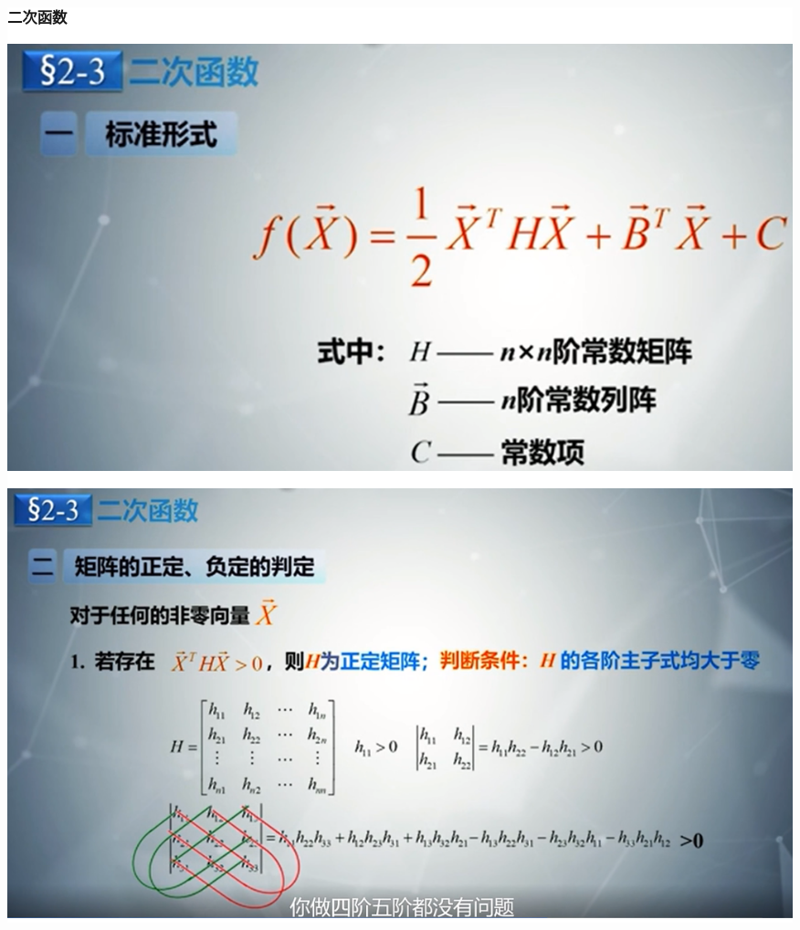### 二次函数

![image-20210519090739001](README.assets/image-20210519090739001.png)

![image-20210519090915560](README.assets/image-20210519090915560.png)

